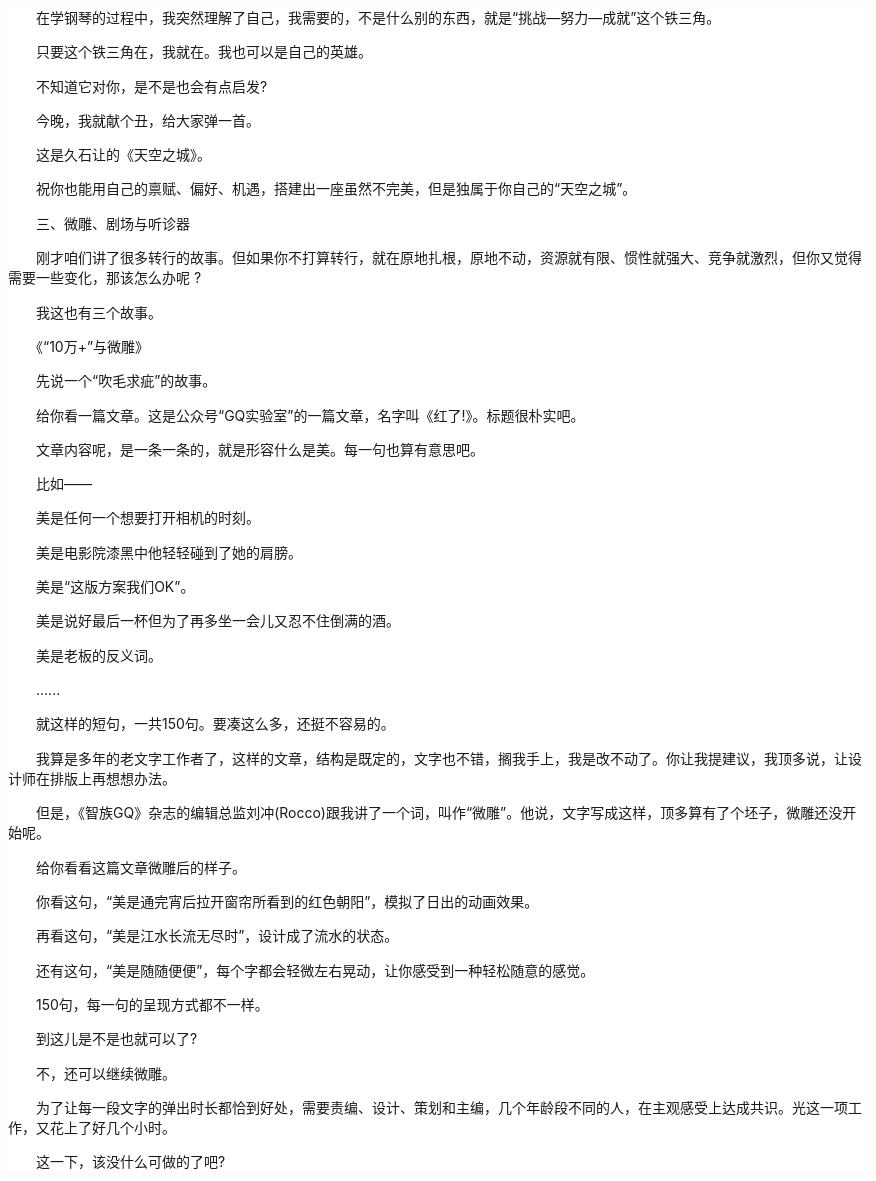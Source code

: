 　　在学钢琴的过程中，我突然理解了自己，我需要的，不是什么别的东西，就是“挑战—努力—成就”这个铁三角。

　　只要这个铁三角在，我就在。我也可以是自己的英雄。

　　不知道它对你，是不是也会有点启发?

　　今晚，我就献个丑，给大家弹一首。

　　这是久石让的《天空之城》。

　　祝你也能用自己的禀赋、偏好、机遇，搭建出一座虽然不完美，但是独属于你自己的“天空之城”。

　　三、微雕、剧场与听诊器

　　刚才咱们讲了很多转行的故事。但如果你不打算转行，就在原地扎根，原地不动，资源就有限、惯性就强大、竞争就激烈，但你又觉得需要一些变化，那该怎么办呢 ?

　　我这也有三个故事。



　　《“10万+”与微雕》

　　先说一个“吹毛求疵”的故事。

　　给你看一篇文章。这是公众号“GQ实验室”的一篇文章，名字叫《红了!》。标题很朴实吧。

　　文章内容呢，是一条一条的，就是形容什么是美。每一句也算有意思吧。

　　比如——

　　美是任何一个想要打开相机的时刻。

　　美是电影院漆黑中他轻轻碰到了她的肩膀。

　　美是“这版方案我们OK”。

　　美是说好最后一杯但为了再多坐一会儿又忍不住倒满的酒。

　　美是老板的反义词。

　　......

　　就这样的短句，一共150句。要凑这么多，还挺不容易的。

　　我算是多年的老文字工作者了，这样的文章，结构是既定的，文字也不错，搁我手上，我是改不动了。你让我提建议，我顶多说，让设计师在排版上再想想办法。

　　但是，《智族GQ》杂志的编辑总监刘冲(Rocco)跟我讲了一个词，叫作“微雕”。他说，文字写成这样，顶多算有了个坯子，微雕还没开始呢。

　　给你看看这篇文章微雕后的样子。

　　你看这句，“美是通完宵后拉开窗帘所看到的红色朝阳”，模拟了日出的动画效果。

　　再看这句，“美是江水长流无尽时”，设计成了流水的状态。

　　还有这句，“美是随随便便”，每个字都会轻微左右晃动，让你感受到一种轻松随意的感觉。

　　150句，每一句的呈现方式都不一样。

　　到这儿是不是也就可以了?

　　不，还可以继续微雕。

　　为了让每一段文字的弹出时长都恰到好处，需要责编、设计、策划和主编，几个年龄段不同的人，在主观感受上达成共识。光这一项工作，又花上了好几个小时。

　　这一下，该没什么可做的了吧?
